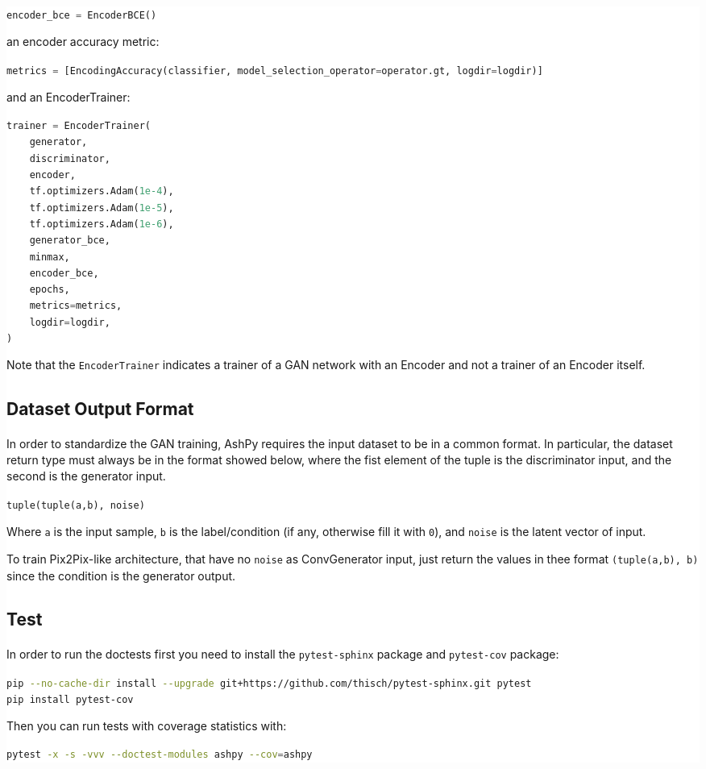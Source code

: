 ```python
encoder_bce = EncoderBCE()
```

an encoder accuracy metric:

```python
metrics = [EncodingAccuracy(classifier, model_selection_operator=operator.gt, logdir=logdir)]
```

and an EncoderTrainer:

```python
trainer = EncoderTrainer(
    generator,
    discriminator,
    encoder,
    tf.optimizers.Adam(1e-4),
    tf.optimizers.Adam(1e-5),
    tf.optimizers.Adam(1e-6),
    generator_bce,
    minmax,
    encoder_bce,
    epochs,
    metrics=metrics,
    logdir=logdir,
)
```

Note that the `EncoderTrainer` indicates a trainer of a GAN network with an Encoder and not a trainer of an Encoder itself.

## Dataset Output Format

In order to standardize the GAN training, AshPy requires the input dataset to be in a common format. In particular, the dataset return type must always be in the format showed below, where the fist element of the tuple is the discriminator input, and the second is the generator input.

```
tuple(tuple(a,b), noise)
```

Where `a` is the input sample, `b` is the label/condition (if any, otherwise fill it with `0`), and `noise` is the latent vector of input.

To train Pix2Pix-like architecture, that have no `noise` as ConvGenerator input, just return the values in thee format `(tuple(a,b), b)` since the condition is the generator output.

## Test
In order to run the doctests first you need to install the `pytest-sphinx` package and `pytest-cov` package:

```bash
pip --no-cache-dir install --upgrade git+https://github.com/thisch/pytest-sphinx.git pytest
pip install pytest-cov
```

Then you can run tests with coverage statistics with:

```bash
pytest -x -s -vvv --doctest-modules ashpy --cov=ashpy
```
